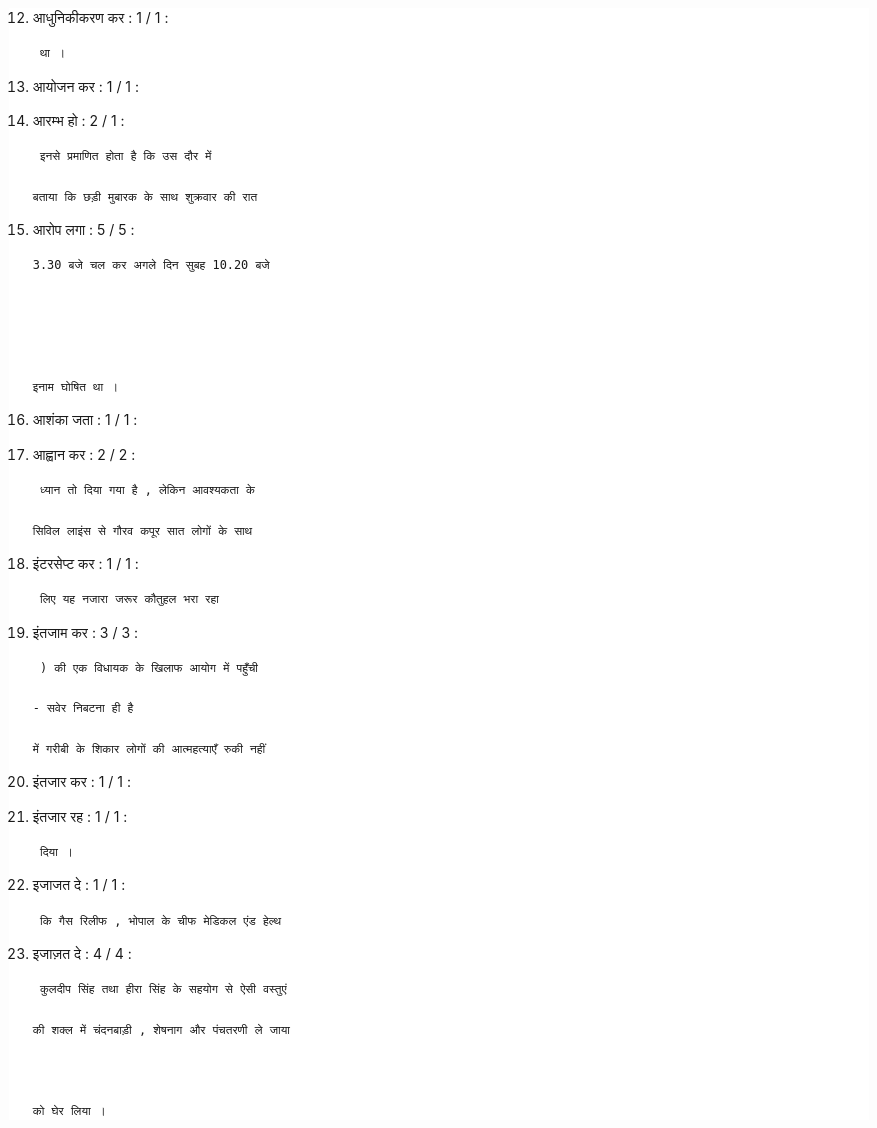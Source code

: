12. आधुनिकीकरण कर : 1  / 1 :

		 था ।

13. आयोजन कर : 1  / 1 :

		 

14. आरम्भ हो : 2  / 1 :

		 इनसे प्रमाणित होता है कि उस दौर में

		बताया कि छड़ी मुबारक के साथ शुक्रवार की रात

15. आरोप लगा : 5  / 5 :

		 

		3.30 बजे चल कर अगले दिन सुबह 10.20 बजे

		

		

		इनाम घोषित था ।

16. आशंका जता : 1  / 1 :

		 

17. आह्वान कर : 2  / 2 :

		 ध्यान तो दिया गया है , लेकिन आवश्यकता के

		सिविल लाइंस से गौरव कपूर सात लोगों के साथ

18. इंटरसेप्ट कर : 1  / 1 :

		 लिए यह नजारा जरूर कौतुहल भरा रहा

19. इंतजाम कर : 3  / 3 :

		 ) की एक विधायक के खिलाफ आयोग में पहुँची

		- सवेर निबटना ही है

		में गरीबी के शिकार लोगों की आत्महत्याएँ रुकी नहीं

20. इंतजार कर : 1  / 1 :

		 

21. इंतजार रह : 1  / 1 :

		 दिया ।

22. इजाजत दे : 1  / 1 :

		 कि गैस रिलीफ , भोपाल के चीफ मेडिकल एंड हेल्थ

23. इजाज़त दे : 4  / 4 :

		 कुलदीप सिंह तथा हीरा सिंह के सहयोग से ऐसी वस्तुएं

		की शक्ल में चंदनबाड़ी , शेषनाग और पंचतरणी ले जाया

		

		को घेर लिया ।
